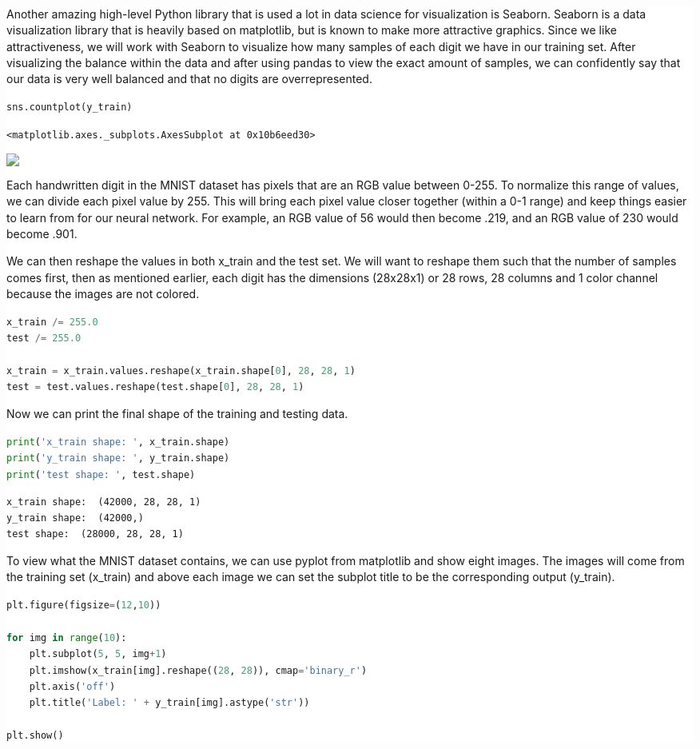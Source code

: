 
Another amazing high-level Python library that is used a lot in data science for visualization is Seaborn. Seaborn is a data visualization library that is heavily based on matplotlib, but is known to make more attractive graphics. Since we like attractiveness, we will work with Seaborn to visualize how many samples of each digit we have in our training set. After visualizing the balance within the data and after using pandas to view the exact amount of samples, we can confidently say that our data is very well balanced and that no digits are overrepresented.


```python
sns.countplot(y_train)
```




    <matplotlib.axes._subplots.AxesSubplot at 0x10b6eed30>




<img src='https://github.com/a-i-dan/a-i-dan.github.io/blob/master/images/kaggle/output_18_1.png?raw=true' style='display: block; margin: auto;'>


Each handwritten digit in the MNIST dataset has pixels that are an RGB value between 0-255. To normalize this range of values, we can divide each pixel value by 255. This will bring each pixel value closer together (within a 0-1 range) and keep things easier to learn from for our neural network. For example, an RGB value of 56 would then become .219, and an RGB value of 230 would become .901.

We can then reshape the values in both x_train and the test set. We will want to reshape them such that the number of samples comes first, then as mentioned earlier, each digit has the dimensions (28x28x1) or 28 rows, 28 columns and 1 color channel because the images are not colored.


```python
x_train /= 255.0
test /= 255.0

x_train = x_train.values.reshape(x_train.shape[0], 28, 28, 1)
test = test.values.reshape(test.shape[0], 28, 28, 1)
```

Now we can print the final shape of the training and testing data.


```python
print('x_train shape: ', x_train.shape)
print('y_train shape: ', y_train.shape)
print('test shape: ', test.shape)
```

    x_train shape:  (42000, 28, 28, 1)
    y_train shape:  (42000,)
    test shape:  (28000, 28, 28, 1)


To view what the MNIST dataset contains, we can use pyplot from matplotlib and show eight images. The images will come from the training set (x_train) and above each image we can set the subplot title to be the corresponding output (y_train).


```python
plt.figure(figsize=(12,10))

for img in range(10):
    plt.subplot(5, 5, img+1)
    plt.imshow(x_train[img].reshape((28, 28)), cmap='binary_r')
    plt.axis('off')
    plt.title('Label: ' + y_train[img].astype('str'))

plt.show()
```
